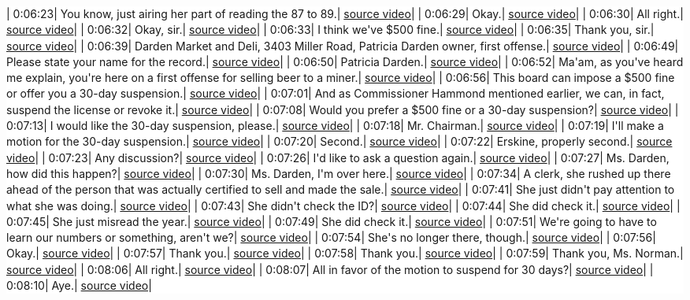 | 0:06:23| You know, just airing her part of reading the 87 to 89.| [source video](https://archive.org/details/cocom081027?start=383)|
| 0:06:29| Okay.| [source video](https://archive.org/details/cocom081027?start=389)|
| 0:06:30| All right.| [source video](https://archive.org/details/cocom081027?start=390)|
| 0:06:32| Okay, sir.| [source video](https://archive.org/details/cocom081027?start=392)|
| 0:06:33| I think we've $500 fine.| [source video](https://archive.org/details/cocom081027?start=393)|
| 0:06:35| Thank you, sir.| [source video](https://archive.org/details/cocom081027?start=395)|
| 0:06:39| Darden Market and Deli, 3403 Miller Road, Patricia Darden owner, first offense.| [source video](https://archive.org/details/cocom081027?start=399)|
| 0:06:49| Please state your name for the record.| [source video](https://archive.org/details/cocom081027?start=409)|
| 0:06:50| Patricia Darden.| [source video](https://archive.org/details/cocom081027?start=410)|
| 0:06:52| Ma'am, as you've heard me explain, you're here on a first offense for selling beer to a miner.| [source video](https://archive.org/details/cocom081027?start=412)|
| 0:06:56| This board can impose a $500 fine or offer you a 30-day suspension.| [source video](https://archive.org/details/cocom081027?start=416)|
| 0:07:01| And as Commissioner Hammond mentioned earlier, we can, in fact, suspend the license or revoke it.| [source video](https://archive.org/details/cocom081027?start=421)|
| 0:07:08| Would you prefer a $500 fine or a 30-day suspension?| [source video](https://archive.org/details/cocom081027?start=428)|
| 0:07:13| I would like the 30-day suspension, please.| [source video](https://archive.org/details/cocom081027?start=433)|
| 0:07:18| Mr. Chairman.| [source video](https://archive.org/details/cocom081027?start=438)|
| 0:07:19| I'll make a motion for the 30-day suspension.| [source video](https://archive.org/details/cocom081027?start=439)|
| 0:07:20| Second.| [source video](https://archive.org/details/cocom081027?start=440)|
| 0:07:22| Erskine, properly second.| [source video](https://archive.org/details/cocom081027?start=442)|
| 0:07:23| Any discussion?| [source video](https://archive.org/details/cocom081027?start=443)|
| 0:07:26| I'd like to ask a question again.| [source video](https://archive.org/details/cocom081027?start=446)|
| 0:07:27| Ms. Darden, how did this happen?| [source video](https://archive.org/details/cocom081027?start=447)|
| 0:07:30| Ms. Darden, I'm over here.| [source video](https://archive.org/details/cocom081027?start=450)|
| 0:07:34| A clerk, she rushed up there ahead of the person that was actually certified to sell and made the sale.| [source video](https://archive.org/details/cocom081027?start=454)|
| 0:07:41| She just didn't pay attention to what she was doing.| [source video](https://archive.org/details/cocom081027?start=461)|
| 0:07:43| She didn't check the ID?| [source video](https://archive.org/details/cocom081027?start=463)|
| 0:07:44| She did check it.| [source video](https://archive.org/details/cocom081027?start=464)|
| 0:07:45| She just misread the year.| [source video](https://archive.org/details/cocom081027?start=465)|
| 0:07:49| She did check it.| [source video](https://archive.org/details/cocom081027?start=469)|
| 0:07:51| We're going to have to learn our numbers or something, aren't we?| [source video](https://archive.org/details/cocom081027?start=471)|
| 0:07:54| She's no longer there, though.| [source video](https://archive.org/details/cocom081027?start=474)|
| 0:07:56| Okay.| [source video](https://archive.org/details/cocom081027?start=476)|
| 0:07:57| Thank you.| [source video](https://archive.org/details/cocom081027?start=477)|
| 0:07:58| Thank you.| [source video](https://archive.org/details/cocom081027?start=478)|
| 0:07:59| Thank you, Ms. Norman.| [source video](https://archive.org/details/cocom081027?start=479)|
| 0:08:06| All right.| [source video](https://archive.org/details/cocom081027?start=486)|
| 0:08:07| All in favor of the motion to suspend for 30 days?| [source video](https://archive.org/details/cocom081027?start=487)|
| 0:08:10| Aye.| [source video](https://archive.org/details/cocom081027?start=490)|